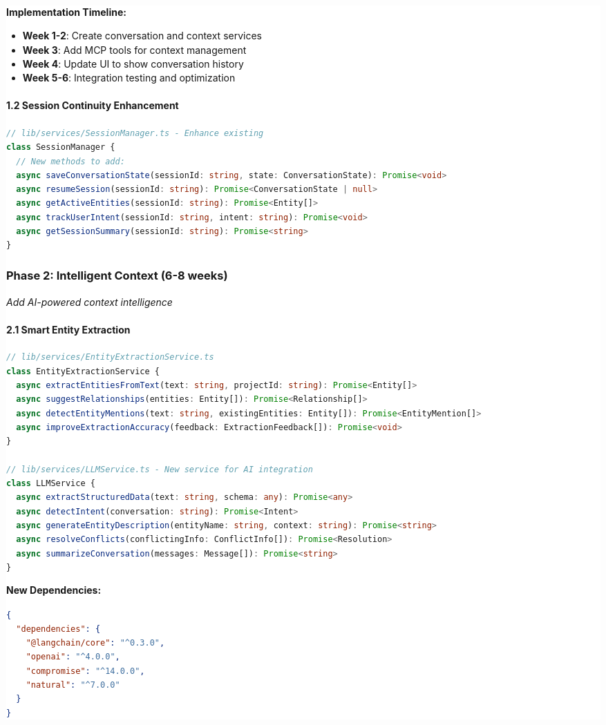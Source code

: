 **Implementation Timeline:**
- **Week 1-2**: Create conversation and context services
- **Week 3**: Add MCP tools for context management  
- **Week 4**: Update UI to show conversation history
- **Week 5-6**: Integration testing and optimization

#### **1.2 Session Continuity Enhancement**
```typescript
// lib/services/SessionManager.ts - Enhance existing
class SessionManager {
  // New methods to add:
  async saveConversationState(sessionId: string, state: ConversationState): Promise<void>
  async resumeSession(sessionId: string): Promise<ConversationState | null>
  async getActiveEntities(sessionId: string): Promise<Entity[]>
  async trackUserIntent(sessionId: string, intent: string): Promise<void>
  async getSessionSummary(sessionId: string): Promise<string>
}
```

### **Phase 2: Intelligent Context** (6-8 weeks)
*Add AI-powered context intelligence*

#### **2.1 Smart Entity Extraction**
```typescript
// lib/services/EntityExtractionService.ts
class EntityExtractionService {
  async extractEntitiesFromText(text: string, projectId: string): Promise<Entity[]>
  async suggestRelationships(entities: Entity[]): Promise<Relationship[]>
  async detectEntityMentions(text: string, existingEntities: Entity[]): Promise<EntityMention[]>
  async improveExtractionAccuracy(feedback: ExtractionFeedback[]): Promise<void>
}

// lib/services/LLMService.ts - New service for AI integration
class LLMService {
  async extractStructuredData(text: string, schema: any): Promise<any>
  async detectIntent(conversation: string): Promise<Intent>
  async generateEntityDescription(entityName: string, context: string): Promise<string>
  async resolveConflicts(conflictingInfo: ConflictInfo[]): Promise<Resolution>
  async summarizeConversation(messages: Message[]): Promise<string>
}
```

**New Dependencies:**
```json
{
  "dependencies": {
    "@langchain/core": "^0.3.0",
    "openai": "^4.0.0",
    "compromise": "^14.0.0",
    "natural": "^7.0.0"
  }
}
```
